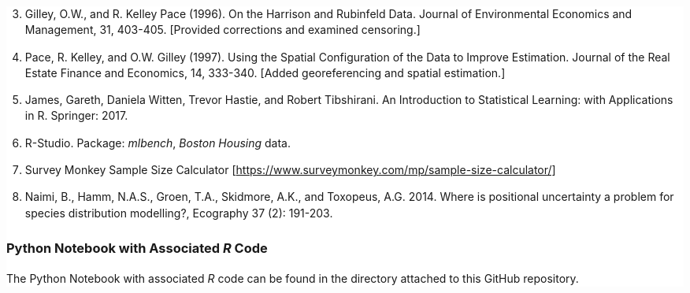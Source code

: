 3. Gilley, O.W., and R. Kelley Pace (1996). On the Harrison and Rubinfeld Data. Journal of Environmental Economics and Management, 31, 403-405. [Provided corrections and examined censoring.]

4. Pace, R. Kelley, and O.W. Gilley (1997). Using the Spatial Configuration of the Data to Improve Estimation. Journal of the Real Estate Finance and Economics, 14, 333-340. [Added georeferencing and spatial estimation.]

5. James, Gareth, Daniela Witten, Trevor Hastie, and Robert Tibshirani. An Introduction to Statistical Learning: with Applications in R. Springer: 2017.

6. R-Studio. Package: *mlbench*, *Boston Housing* data.

7. Survey Monkey Sample Size Calculator [https://www.surveymonkey.com/mp/sample-size-calculator/]

8. Naimi, B., Hamm, N.A.S., Groen, T.A., Skidmore, A.K., and Toxopeus, A.G. 2014. Where is positional uncertainty a problem for species distribution modelling?, Ecography 37 (2): 191-203.

### Python Notebook with Associated *R* Code

The Python Notebook with associated *R* code can be found in the directory attached to this GitHub repository.

